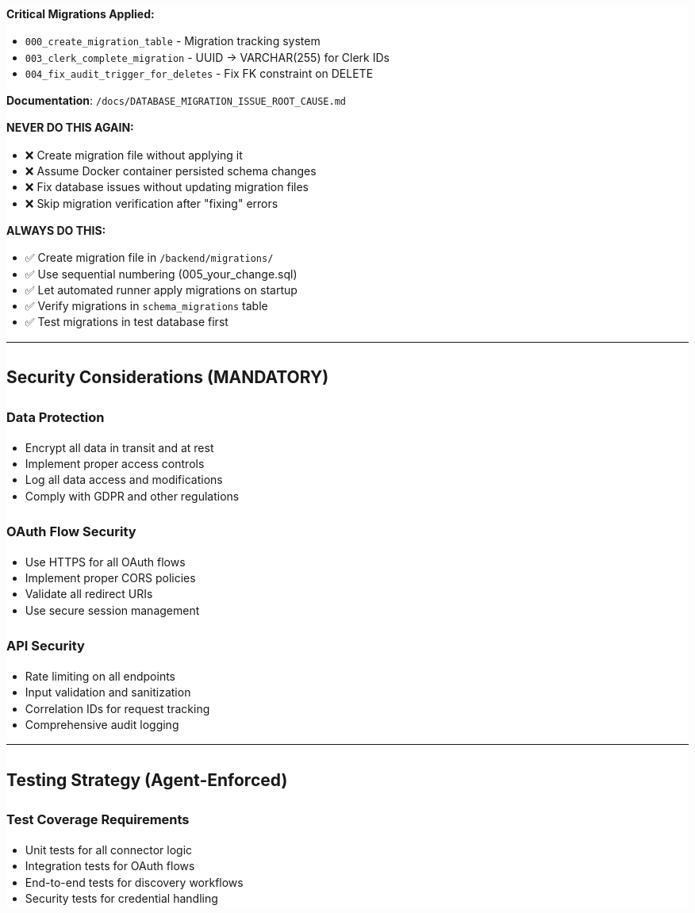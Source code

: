 **Critical Migrations Applied:**
- `000_create_migration_table` - Migration tracking system
- `003_clerk_complete_migration` - UUID → VARCHAR(255) for Clerk IDs
- `004_fix_audit_trigger_for_deletes` - Fix FK constraint on DELETE

**Documentation**: `/docs/DATABASE_MIGRATION_ISSUE_ROOT_CAUSE.md`

**NEVER DO THIS AGAIN:**
- ❌ Create migration file without applying it
- ❌ Assume Docker container persisted schema changes
- ❌ Fix database issues without updating migration files
- ❌ Skip migration verification after "fixing" errors

**ALWAYS DO THIS:**
- ✅ Create migration file in `/backend/migrations/`
- ✅ Use sequential numbering (005_your_change.sql)
- ✅ Let automated runner apply migrations on startup
- ✅ Verify migrations in `schema_migrations` table
- ✅ Test migrations in test database first

---

## Security Considerations (MANDATORY)

### Data Protection
- Encrypt all data in transit and at rest
- Implement proper access controls
- Log all data access and modifications
- Comply with GDPR and other regulations

### OAuth Flow Security
- Use HTTPS for all OAuth flows
- Implement proper CORS policies
- Validate all redirect URIs
- Use secure session management

### API Security
- Rate limiting on all endpoints
- Input validation and sanitization
- Correlation IDs for request tracking
- Comprehensive audit logging

---

## Testing Strategy (Agent-Enforced)

### Test Coverage Requirements
- Unit tests for all connector logic
- Integration tests for OAuth flows
- End-to-end tests for discovery workflows
- Security tests for credential handling
